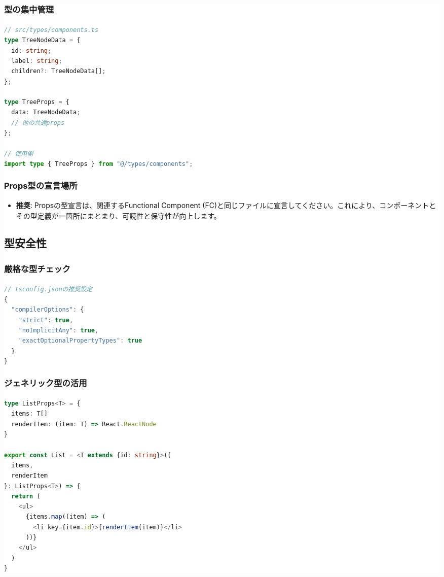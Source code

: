 ### 型の集中管理

```typescript
// src/types/components.ts
type TreeNodeData = {
  id: string;
  label: string;
  children?: TreeNodeData[];
};

type TreeProps = {
  data: TreeNodeData;
  // 他の共通props
};

// 使用側
import type { TreeProps } from "@/types/components";
```

### Props型の宣言場所

- **推奨**: Propsの型宣言は、関連するFunctional Component (FC)と同じファイルに宣言してください。これにより、コンポーネントとその型定義が一箇所にまとまり、可読性と保守性が向上します。

## 型安全性

### 厳格な型チェック

```typescript
// tsconfig.jsonの推奨設定
{
  "compilerOptions": {
    "strict": true,
    "noImplicitAny": true,
    "exactOptionalPropertyTypes": true
  }
}
```

### ジェネリック型の活用

```typescript
type ListProps<T> = {
  items: T[]
  renderItem: (item: T) => React.ReactNode
}

export const List = <T extends {id: string}>({
  items,
  renderItem
}: ListProps<T>) => {
  return (
    <ul>
      {items.map((item) => (
        <li key={item.id}>{renderItem(item)}</li>
      ))}
    </ul>
  )
}
```
